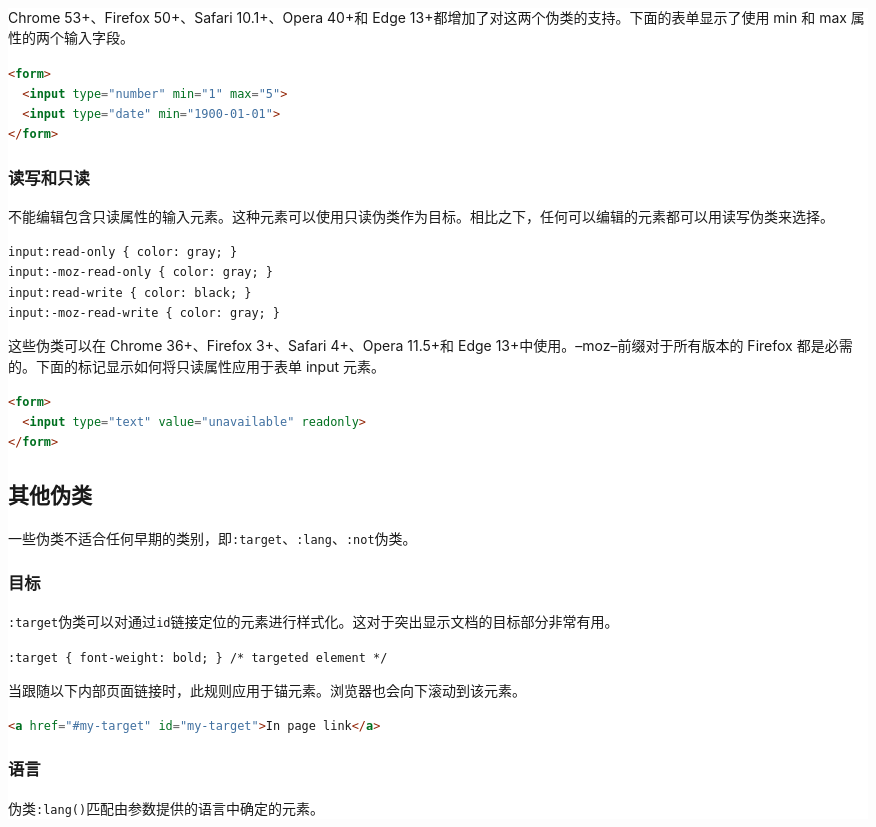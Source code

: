 Chrome 53+、Firefox 50+、Safari 10.1+、Opera 40+和 Edge 13+都增加了对这两个伪类的支持。下面的表单显示了使用 min 和 max 属性的两个输入字段。

```html
<form>
  <input type="number" min="1" max="5">
  <input type="date" min="1900-01-01">
</form>

```

### 读写和只读

不能编辑包含只读属性的输入元素。这种元素可以使用只读伪类作为目标。相比之下，任何可以编辑的元素都可以用读写伪类来选择。

```html
input:read-only { color: gray; }
input:-moz-read-only { color: gray; }
input:read-write { color: black; }
input:-moz-read-write { color: gray; }

```

这些伪类可以在 Chrome 36+、Firefox 3+、Safari 4+、Opera 11.5+和 Edge 13+中使用。–moz–前缀对于所有版本的 Firefox 都是必需的。下面的标记显示如何将只读属性应用于表单 input 元素。

```html
<form>
  <input type="text" value="unavailable" readonly>
</form>

```

## 其他伪类

一些伪类不适合任何早期的类别，即`:target`、`:lang`、`:not`伪类。

### 目标

`:target`伪类可以对通过`id`链接定位的元素进行样式化。这对于突出显示文档的目标部分非常有用。

```html
:target { font-weight: bold; } /* targeted element */

```

当跟随以下内部页面链接时，此规则应用于锚元素。浏览器也会向下滚动到该元素。

```html
<a href="#my-target" id="my-target">In page link</a>

```

### 语言

伪类`:lang()`匹配由参数提供的语言中确定的元素。
